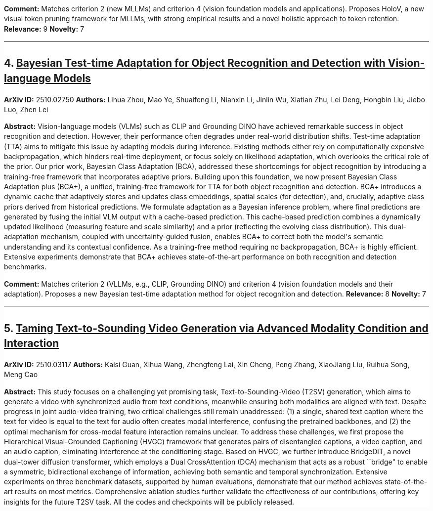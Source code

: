 **Comment:** Matches criterion 2 (new MLLMs) and criterion 4 (vision foundation models and applications). Proposes HoloV, a new visual token pruning framework for MLLMs, with strong empirical results and a novel holistic approach to token retention.
**Relevance:** 9
**Novelty:** 7

---

## 4. [Bayesian Test-time Adaptation for Object Recognition and Detection with Vision-language Models](https://arxiv.org/abs/2510.02750) <a id="link4"></a>
**ArXiv ID:** 2510.02750
**Authors:** Lihua Zhou, Mao Ye, Shuaifeng Li, Nianxin Li, Jinlin Wu, Xiatian Zhu, Lei Deng, Hongbin Liu, Jiebo Luo, Zhen Lei

**Abstract:**  Vision-language models (VLMs) such as CLIP and Grounding DINO have achieved remarkable success in object recognition and detection. However, their performance often degrades under real-world distribution shifts. Test-time adaptation (TTA) aims to mitigate this issue by adapting models during inference. Existing methods either rely on computationally expensive backpropagation, which hinders real-time deployment, or focus solely on likelihood adaptation, which overlooks the critical role of the prior. Our prior work, Bayesian Class Adaptation (BCA), addressed these shortcomings for object recognition by introducing a training-free framework that incorporates adaptive priors. Building upon this foundation, we now present Bayesian Class Adaptation plus (BCA+), a unified, training-free framework for TTA for both object recognition and detection. BCA+ introduces a dynamic cache that adaptively stores and updates class embeddings, spatial scales (for detection), and, crucially, adaptive class priors derived from historical predictions. We formulate adaptation as a Bayesian inference problem, where final predictions are generated by fusing the initial VLM output with a cache-based prediction. This cache-based prediction combines a dynamically updated likelihood (measuring feature and scale similarity) and a prior (reflecting the evolving class distribution). This dual-adaptation mechanism, coupled with uncertainty-guided fusion, enables BCA+ to correct both the model's semantic understanding and its contextual confidence. As a training-free method requiring no backpropagation, BCA+ is highly efficient. Extensive experiments demonstrate that BCA+ achieves state-of-the-art performance on both recognition and detection benchmarks.

**Comment:** Matches criterion 2 (VLLMs, e.g., CLIP, Grounding DINO) and criterion 4 (vision foundation models and their adaptation). Proposes a new Bayesian test-time adaptation method for object recognition and detection.
**Relevance:** 8
**Novelty:** 7

---

## 5. [Taming Text-to-Sounding Video Generation via Advanced Modality Condition and Interaction](https://arxiv.org/abs/2510.03117) <a id="link5"></a>
**ArXiv ID:** 2510.03117
**Authors:** Kaisi Guan, Xihua Wang, Zhengfeng Lai, Xin Cheng, Peng Zhang, XiaoJiang Liu, Ruihua Song, Meng Cao

**Abstract:**  This study focuses on a challenging yet promising task, Text-to-Sounding-Video (T2SV) generation, which aims to generate a video with synchronized audio from text conditions, meanwhile ensuring both modalities are aligned with text. Despite progress in joint audio-video training, two critical challenges still remain unaddressed: (1) a single, shared text caption where the text for video is equal to the text for audio often creates modal interference, confusing the pretrained backbones, and (2) the optimal mechanism for cross-modal feature interaction remains unclear. To address these challenges, we first propose the Hierarchical Visual-Grounded Captioning (HVGC) framework that generates pairs of disentangled captions, a video caption, and an audio caption, eliminating interference at the conditioning stage. Based on HVGC, we further introduce BridgeDiT, a novel dual-tower diffusion transformer, which employs a Dual CrossAttention (DCA) mechanism that acts as a robust ``bridge" to enable a symmetric, bidirectional exchange of information, achieving both semantic and temporal synchronization. Extensive experiments on three benchmark datasets, supported by human evaluations, demonstrate that our method achieves state-of-the-art results on most metrics. Comprehensive ablation studies further validate the effectiveness of our contributions, offering key insights for the future T2SV task. All the codes and checkpoints will be publicly released.
